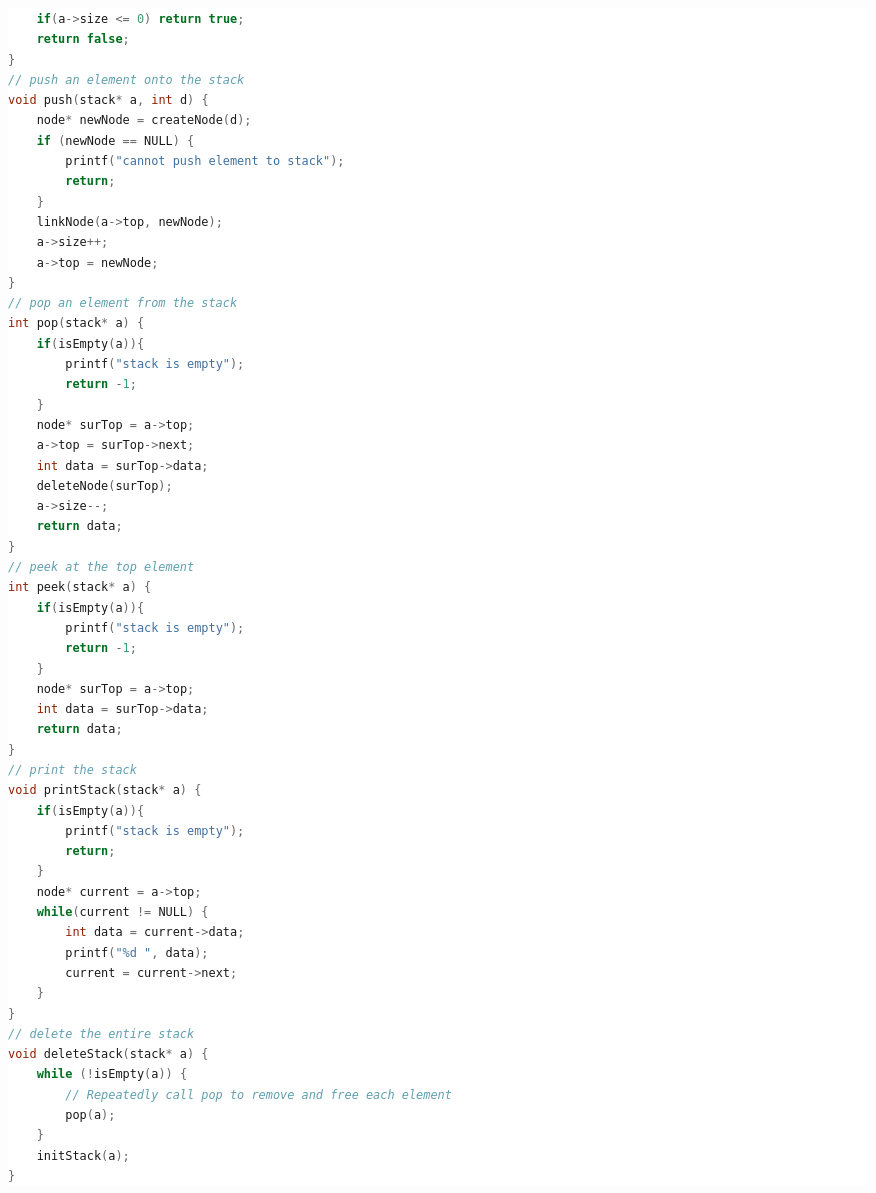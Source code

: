 ```c
    if(a->size <= 0) return true;
    return false;
}
// push an element onto the stack
void push(stack* a, int d) {
    node* newNode = createNode(d);
    if (newNode == NULL) {
        printf("cannot push element to stack");
        return;
    }
    linkNode(a->top, newNode);
    a->size++;
    a->top = newNode;
}
// pop an element from the stack
int pop(stack* a) {
    if(isEmpty(a)){
        printf("stack is empty");
        return -1;
    }
    node* surTop = a->top;
    a->top = surTop->next;
    int data = surTop->data;
    deleteNode(surTop);
    a->size--;
    return data;
}
// peek at the top element
int peek(stack* a) {
    if(isEmpty(a)){
        printf("stack is empty");
        return -1;
    }
    node* surTop = a->top;
    int data = surTop->data;
    return data;
}
// print the stack
void printStack(stack* a) {
    if(isEmpty(a)){
        printf("stack is empty");
        return;
    }
    node* current = a->top;
    while(current != NULL) {
        int data = current->data;
        printf("%d ", data);
        current = current->next;
    }
}
// delete the entire stack
void deleteStack(stack* a) {
    while (!isEmpty(a)) {
        // Repeatedly call pop to remove and free each element
        pop(a);
    }
    initStack(a);
}
```
